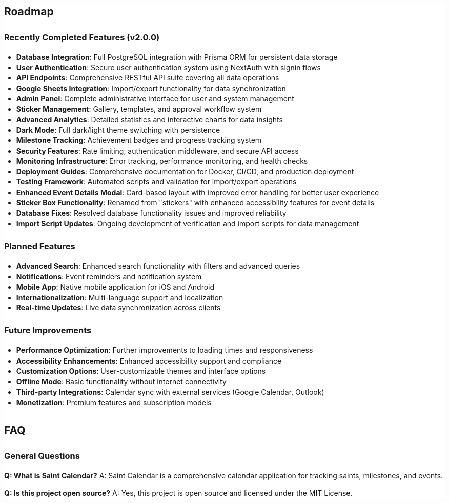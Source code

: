 ## Roadmap

### Recently Completed Features (v2.0.0)

- **Database Integration**: Full PostgreSQL integration with Prisma ORM for persistent data storage
- **User Authentication**: Secure user authentication system using NextAuth with signin flows
- **API Endpoints**: Comprehensive RESTful API suite covering all data operations
- **Google Sheets Integration**: Import/export functionality for data synchronization
- **Admin Panel**: Complete administrative interface for user and system management
- **Sticker Management**: Gallery, templates, and approval workflow system
- **Advanced Analytics**: Detailed statistics and interactive charts for data insights
- **Dark Mode**: Full dark/light theme switching with persistence
- **Milestone Tracking**: Achievement badges and progress tracking system
- **Security Features**: Rate limiting, authentication middleware, and secure API access
- **Monitoring Infrastructure**: Error tracking, performance monitoring, and health checks
- **Deployment Guides**: Comprehensive documentation for Docker, CI/CD, and production deployment
- **Testing Framework**: Automated scripts and validation for import/export operations
- **Enhanced Event Details Modal**: Card-based layout with improved error handling for better user experience
- **Sticker Box Functionality**: Renamed from "stickers" with enhanced accessibility features for event details
- **Database Fixes**: Resolved database functionality issues and improved reliability
- **Import Script Updates**: Ongoing development of verification and import scripts for data management

### Planned Features

- **Advanced Search**: Enhanced search functionality with filters and advanced queries
- **Notifications**: Event reminders and notification system
- **Mobile App**: Native mobile application for iOS and Android
- **Internationalization**: Multi-language support and localization
- **Real-time Updates**: Live data synchronization across clients

### Future Improvements

- **Performance Optimization**: Further improvements to loading times and responsiveness
- **Accessibility Enhancements**: Enhanced accessibility support and compliance
- **Customization Options**: User-customizable themes and interface options
- **Offline Mode**: Basic functionality without internet connectivity
- **Third-party Integrations**: Calendar sync with external services (Google Calendar, Outlook)
- **Monetization**: Premium features and subscription models

## FAQ

### General Questions

**Q: What is Saint Calendar?**
A: Saint Calendar is a comprehensive calendar application for tracking saints, milestones, and events.

**Q: Is this project open source?**
A: Yes, this project is open source and licensed under the MIT License.
